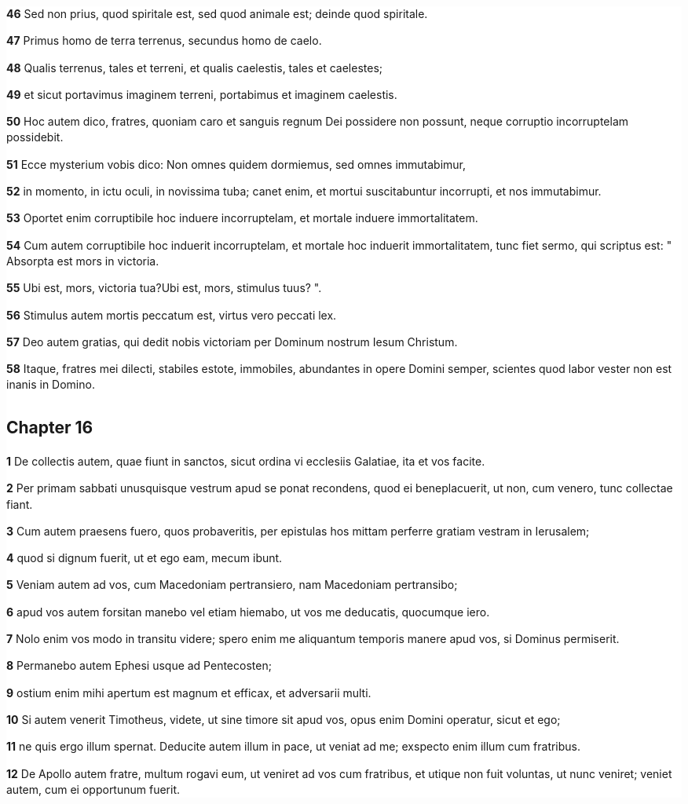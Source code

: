**46** Sed non prius, quod spiritale est, sed quod animale est; deinde quod spiritale.

**47** Primus homo de terra terrenus, secundus homo de caelo.

**48** Qualis terrenus, tales et terreni, et qualis caelestis, tales et caelestes;

**49** et sicut portavimus imaginem terreni, portabimus et imaginem caelestis.

**50** Hoc autem dico, fratres, quoniam caro et sanguis regnum Dei possidere non possunt, neque corruptio incorruptelam possidebit.

**51** Ecce mysterium vobis dico: Non omnes quidem dormiemus, sed omnes immutabimur,

**52** in momento, in ictu oculi, in novissima tuba; canet enim, et mortui suscitabuntur incorrupti, et nos immutabimur.

**53** Oportet enim corruptibile hoc induere incorruptelam, et mortale induere immortalitatem.

**54** Cum autem corruptibile hoc induerit incorruptelam, et mortale hoc induerit immortalitatem, tunc fiet sermo, qui scriptus est: " Absorpta est mors in victoria.

**55** Ubi est, mors, victoria tua?Ubi est, mors, stimulus tuus? ".

**56** Stimulus autem mortis peccatum est, virtus vero peccati lex.

**57** Deo autem gratias, qui dedit nobis victoriam per Dominum nostrum Iesum Christum.

**58** Itaque, fratres mei dilecti, stabiles estote, immobiles, abundantes in opere Domini semper, scientes quod labor vester non est inanis in Domino.

## Chapter 16

**1** De collectis autem, quae fiunt in sanctos, sicut ordina vi ecclesiis Galatiae, ita et vos facite.

**2** Per primam sabbati unusquisque vestrum apud se ponat recondens, quod ei beneplacuerit, ut non, cum venero, tunc collectae fiant.

**3** Cum autem praesens fuero, quos probaveritis, per epistulas hos mittam perferre gratiam vestram in Ierusalem;

**4** quod si dignum fuerit, ut et ego eam, mecum ibunt.

**5** Veniam autem ad vos, cum Macedoniam pertransiero, nam Macedoniam pertransibo;

**6** apud vos autem forsitan manebo vel etiam hiemabo, ut vos me deducatis, quocumque iero.

**7** Nolo enim vos modo in transitu videre; spero enim me aliquantum temporis manere apud vos, si Dominus permiserit.

**8** Permanebo autem Ephesi usque ad Pentecosten;

**9** ostium enim mihi apertum est magnum et efficax, et adversarii multi.

**10** Si autem venerit Timotheus, videte, ut sine timore sit apud vos, opus enim Domini operatur, sicut et ego;

**11** ne quis ergo illum spernat. Deducite autem illum in pace, ut veniat ad me; exspecto enim illum cum fratribus.

**12** De Apollo autem fratre, multum rogavi eum, ut veniret ad vos cum fratribus, et utique non fuit voluntas, ut nunc veniret; veniet autem, cum ei opportunum fuerit.
